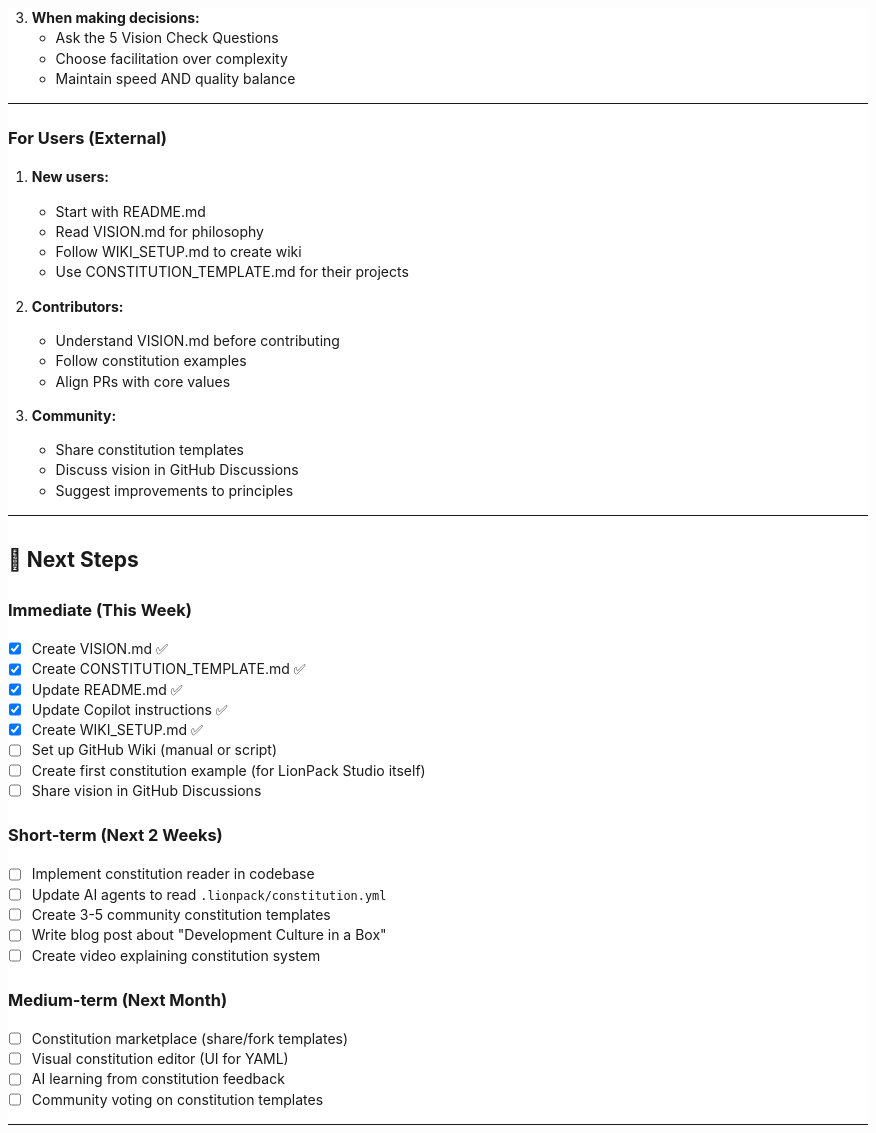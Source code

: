 3. **When making decisions:**
   - Ask the 5 Vision Check Questions
   - Choose facilitation over complexity
   - Maintain speed AND quality balance

---

### For Users (External)

1. **New users:**
   - Start with README.md
   - Read VISION.md for philosophy
   - Follow WIKI_SETUP.md to create wiki
   - Use CONSTITUTION_TEMPLATE.md for their projects

2. **Contributors:**
   - Understand VISION.md before contributing
   - Follow constitution examples
   - Align PRs with core values

3. **Community:**
   - Share constitution templates
   - Discuss vision in GitHub Discussions
   - Suggest improvements to principles

---

## 🚀 Next Steps

### Immediate (This Week)

- [x] Create VISION.md ✅
- [x] Create CONSTITUTION_TEMPLATE.md ✅
- [x] Update README.md ✅
- [x] Update Copilot instructions ✅
- [x] Create WIKI_SETUP.md ✅
- [ ] Set up GitHub Wiki (manual or script)
- [ ] Create first constitution example (for LionPack Studio itself)
- [ ] Share vision in GitHub Discussions

### Short-term (Next 2 Weeks)

- [ ] Implement constitution reader in codebase
- [ ] Update AI agents to read `.lionpack/constitution.yml`
- [ ] Create 3-5 community constitution templates
- [ ] Write blog post about "Development Culture in a Box"
- [ ] Create video explaining constitution system

### Medium-term (Next Month)

- [ ] Constitution marketplace (share/fork templates)
- [ ] Visual constitution editor (UI for YAML)
- [ ] AI learning from constitution feedback
- [ ] Community voting on constitution templates

---